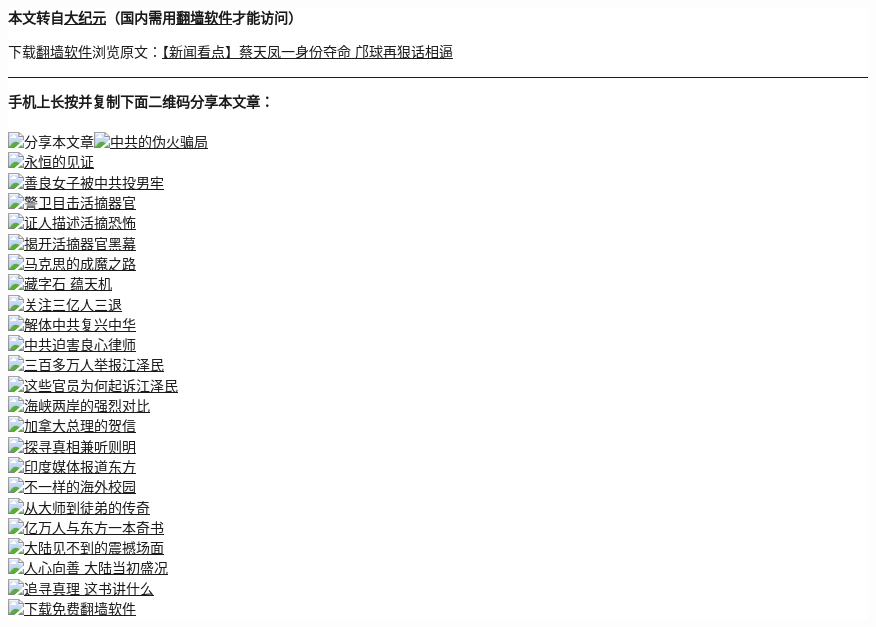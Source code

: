 
<strong>本文转自<a href="https://www.epochtimes.com">大纪元</a>（国内需用<a href="https://github.com/19920513/www/blob/master/README.md#8">翻墙软件</a>才能访问）</strong><p>下载<a href="https://github.com/19920513/www/blob/master/README.md#8">翻墙软件</a>浏览原文：<a href="https://www.epochtimes.com/gb/23/3/14/n13949755.htm">【新闻看点】蔡天凤一身份夺命 邝球再狠话相逼</a></p><hr>

<strong>手机上长按并复制下面二维码分享本文章：</strong><br><br><img src="https://chart.apis.google.com/chart?cht=qr&chs=240x240&choe=UTF-8&chld=M|2&chl=https://github.com/19920513/djy/blob/master/gb/23/3/14/n13949755.md%231" title="分享本文章"></td><td VALIGN=TOP><a href="https://github.com/19920513/djy/blob/master/gb/16/1/21/n4622075.md?dfh#1" target="_blank"><img src="https://raw.githubusercontent.com/19920513/djy/master/gb/300/wei-f1.jpg" title="中共的伪火骗局"  alt="中共的伪火骗局"></a><br><a href="https://github.com/19920513/www/blob/master/README.md?dfh#9" target="_blank"><img src="https://raw.githubusercontent.com/19920513/djy/master/gb/300/yong-h.jpg" title="永恒的见证"  alt="永恒的见证"></a><br><a href="https://github.com/19920513/djy/blob/master/gb/13/9/29/n3974789.md?dfh#1" target="_blank"><img src="https://raw.githubusercontent.com/19920513/djy/master/gb/300/shang-lnz.jpg" title="善良女子被中共投男牢"  alt="善良女子被中共投男牢"></a><br><a href="https://github.com/19920513/djy/blob/master/gb/16/3/16/n4663449.md?dfh#1" target="_blank"><img src="https://raw.githubusercontent.com/19920513/djy/master/gb/300/huo-z3.jpg" title="警卫目击活摘器官"  alt="警卫目击活摘器官"></a><br><a href="https://github.com/19920513/djy/blob/master/gb/16/8/7/n8177641.md?dfh#1" target="_blank"><img src="https://raw.githubusercontent.com/19920513/djy/master/gb/300/huo-z4.jpg" title="证人描述活摘恐怖"  alt="证人描述活摘恐怖"></a><br><a href="https://github.com/19920513/djy/blob/master/gb/10/4/19/n2881569.md?dfh#1" target="_blank"><img src="https://raw.githubusercontent.com/19920513/djy/master/gb/300/huo-z1.jpg" title="揭开活摘器官黑幕"  alt="揭开活摘器官黑幕"></a><br><a href="https://github.com/19920513/djy/blob/master/gb/10/11/7/n3077476.md?dfh#1" target="_blank"><img src="https://raw.githubusercontent.com/19920513/djy/master/gb/300/ma-ks.jpg" title="马克思的成魔之路"  alt="马克思的成魔之路"></a><br><a href="https://github.com/19920513/djy/blob/master/gb/14/6/9/n4173977.md?dfh#1" target="_blank"><img src="https://raw.githubusercontent.com/19920513/djy/master/gb/300/chang-zs.jpg" title="藏字石 蕴天机"  alt="藏字石 蕴天机"></a><br><a href="https://github.com/19920513/djy/blob/master/gb/18/5/10/n10381511.md?dfh#1" target="_blank"><img src="https://raw.githubusercontent.com/19920513/djy/master/gb/300/st1.jpg" title="关注三亿人三退"  alt="关注三亿人三退"></a><br><a href="https://github.com/19920513/djy/blob/master/gb/18/3/21/n10237682.md?dfh#1" target="_blank"><img src="https://raw.githubusercontent.com/19920513/djy/master/gb/300/jie-t.jpg" title="解体中共复兴中华"  alt="解体中共复兴中华"></a><br><a href="https://github.com/19920513/djy/blob/master/gb/9/2/9/n2422991.md?dfh#1" target="_blank"><img src="https://raw.githubusercontent.com/19920513/djy/master/gb/300/gao-zs.jpg" title="中共迫害良心律师"  alt="中共迫害良心律师"></a><br><a href="https://github.com/19920513/djy/blob/master/gb/18/12/9/n10900044.md?dfh#1" target="_blank"><img src="https://raw.githubusercontent.com/19920513/djy/master/gb/300/sj1.jpg" title="三百多万人举报江泽民"  alt="三百多万人举报江泽民"></a><br><a href="https://github.com/19920513/djy/blob/master/gb/18/8/28/n10672014.md?dfh#1" target="_blank"><img src="https://raw.githubusercontent.com/19920513/djy/master/gb/300/sj2.jpg" title="这些官员为何起诉江泽民"  alt="这些官员为何起诉江泽民"></a><br><a href="https://github.com/19920513/djy/blob/master/gb/8/12/18/n2367165.md?dfh#1" target="_blank"><img src="https://raw.githubusercontent.com/19920513/djy/master/gb/300/liangan.jpg" title="海峡两岸的强烈对比"  alt="海峡两岸的强烈对比"></a><br><a href="https://github.com/19920513/djy/blob/master/gb/15/12/10/n4593139.md?dfh#1" target="_blank"><img src="https://raw.githubusercontent.com/19920513/djy/master/gb/300/jia-ndzl.jpg" title="加拿大总理的贺信"  alt="加拿大总理的贺信"></a><br><a href="https://github.com/19920513/djy/blob/master/gb/11/6/17/n3289382.md?dfh#1" target="_blank"><img src="https://raw.githubusercontent.com/19920513/djy/master/gb/300/xiao-wd.jpg" title="探寻真相兼听则明"  alt="探寻真相兼听则明"></a><br><a href="https://github.com/19920513/djy/blob/master/gb/18/10/27/n10812623.md?dfh#1" target="_blank"><img src="https://raw.githubusercontent.com/19920513/djy/master/gb/300/yindu.jpg" title="印度媒体报道东方"  alt="印度媒体报道东方"></a><br><a href="https://github.com/19920513/djy/blob/master/gb/18/6/9/n10469652.md?dfh#1" target="_blank"><img src="https://raw.githubusercontent.com/19920513/djy/master/gb/300/xie-j.jpg" title="不一样的海外校园"  alt="不一样的海外校园"></a><br><a href="https://github.com/19920513/djy/blob/master/gb/7/4/5/n1669415.md?dfh#1" target="_blank"><img src="https://raw.githubusercontent.com/19920513/djy/master/gb/300/li-up.jpg" title="从大师到徒弟的传奇"  alt="从大师到徒弟的传奇"></a><br><a href="https://github.com/19920513/djy/blob/master/gb/17/5/26/n9191512.md?dfh#1" target="_blank"><img src="https://raw.githubusercontent.com/19920513/djy/master/gb/300/zfl2.jpg" title="亿万人与东方一本奇书"  alt="亿万人与东方一本奇书"></a><br><a href="https://github.com/19920513/djy/blob/master/gb/13/11/27/n4020290.md?dfh#1" target="_blank"><img src="https://raw.githubusercontent.com/19920513/djy/master/gb/300/zhen-h.jpg" title="大陆见不到的震撼场面"  alt="大陆见不到的震撼场面"></a><br><a href="https://github.com/19920513/djy/blob/master/gb/15/7/17/n4482910.md?dfh#1" target="_blank"><img src="https://raw.githubusercontent.com/19920513/djy/master/gb/300/dalu-sk.jpg" title="人心向善 大陆当初盛况"  alt="人心向善 大陆当初盛况"></a><br><a href="https://github.com/19920513/djy/blob/master/gb/19/1/5/n10955468.md?dfh#1" target="_blank"><img src="https://raw.githubusercontent.com/19920513/djy/master/gb/300/zfl1.jpg" title="追寻真理 这书讲什么"  alt="追寻真理 这书讲什么"></a><br><a href="https://github.com/19920513/www/blob/master/README.md?dfh#1" target="_blank"><img src="https://raw.githubusercontent.com/19920513/djy/master/gb/300/fq1.jpg" title="下载免费翻墙软件"  alt="下载免费翻墙软件"></a><br></td></tr></table>
